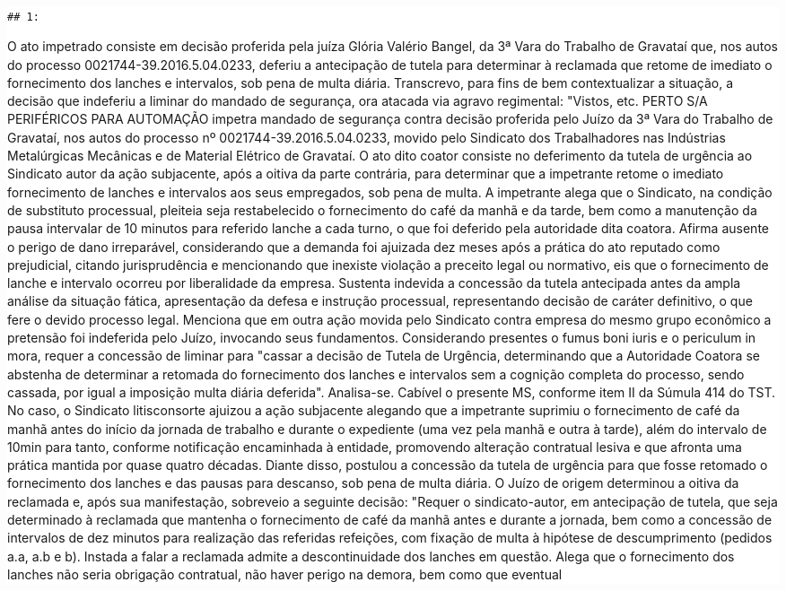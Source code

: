     ## 1:
O ato impetrado consiste em decisão proferida pela juíza Glória Valério Bangel, da 3ª Vara do Trabalho de Gravataí que, nos autos do processo 0021744-39.2016.5.04.0233, deferiu a antecipação de tutela para determinar à reclamada que retome de imediato o fornecimento dos lanches e intervalos, sob pena de multa diária. Transcrevo, para fins de bem contextualizar a situação, a decisão que indeferiu a liminar do mandado de segurança, ora atacada via agravo regimental: "Vistos, etc. PERTO S/A PERIFÉRICOS PARA AUTOMAÇÃO impetra mandado de segurança contra decisão proferida pelo Juízo da 3ª Vara do Trabalho de Gravataí, nos autos do processo nº 0021744-39.2016.5.04.0233, movido pelo Sindicato dos Trabalhadores nas Indústrias Metalúrgicas Mecânicas e de Material Elétrico de Gravataí. O ato dito coator consiste no deferimento da tutela de urgência ao Sindicato autor da ação subjacente, após a oitiva da parte contrária, para determinar que a impetrante retome o imediato fornecimento de lanches e intervalos aos seus empregados, sob pena de multa. A impetrante alega que o Sindicato, na condição de substituto processual, pleiteia seja restabelecido o fornecimento do café da manhã e da tarde, bem como a manutenção da pausa intervalar de 10 minutos para referido lanche a cada turno, o que foi deferido pela autoridade dita coatora. Afirma ausente o perigo de dano irreparável, considerando que a demanda foi ajuizada dez meses após a prática do ato reputado como prejudicial, citando jurisprudência e mencionando que inexiste violação a preceito legal ou normativo, eis que o fornecimento de lanche e intervalo ocorreu por liberalidade da empresa. Sustenta indevida a concessão da tutela antecipada antes da ampla análise da situação fática, apresentação da defesa e instrução processual, representando decisão de caráter definitivo, o que fere o devido processo legal. Menciona que em outra ação movida pelo Sindicato contra empresa do mesmo grupo econômico a pretensão foi indeferida pelo Juízo, invocando seus fundamentos. Considerando presentes o fumus boni iuris e o periculum in mora, requer a concessão de liminar para "cassar a decisão de Tutela de Urgência, determinando que a Autoridade Coatora se abstenha de determinar a retomada do fornecimento dos lanches e intervalos sem a cognição completa do processo, sendo cassada, por igual a imposição multa diária deferida". Analisa-se. Cabível o presente MS, conforme item II da Súmula 414 do TST. No caso, o Sindicato litisconsorte ajuizou a ação subjacente alegando que a impetrante suprimiu o fornecimento de café da manhã antes do início da jornada de trabalho e durante o expediente (uma vez pela manhã e outra à tarde), além do intervalo de 10min para tanto, conforme notificação encaminhada à entidade, promovendo alteração contratual lesiva e que afronta uma prática mantida por quase quatro décadas. Diante disso, postulou a concessão da tutela de urgência para que fosse retomado o fornecimento dos lanches e das pausas para descanso, sob pena de multa diária. O Juízo de origem determinou a oitiva da reclamada e, após sua manifestação, sobreveio a seguinte decisão: "Requer o sindicato-autor, em antecipação de tutela, que seja determinado à reclamada que mantenha o fornecimento de café da manhã antes e durante a jornada, bem como a concessão de intervalos de dez minutos para realização das referidas refeições, com fixação de multa à hipótese de descumprimento (pedidos a.a, a.b e b). Instada a falar a reclamada admite a descontinuidade dos lanches em questão. Alega que o fornecimento dos lanches não seria obrigação contratual, não haver perigo na demora, bem como que eventual